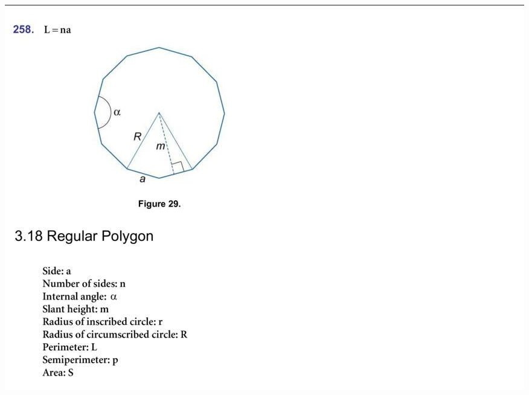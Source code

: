 <hr><img src="slices-1300/03 geometry/01/18/01/01/pg_0059-000_0005.jpg"><br><img src="slices-1300/03 geometry/01/18/01/pg_0059-000_0000.jpg"><br><img src="slices-1300/03 geometry/01/18/pg_0058-000_0004.jpg">